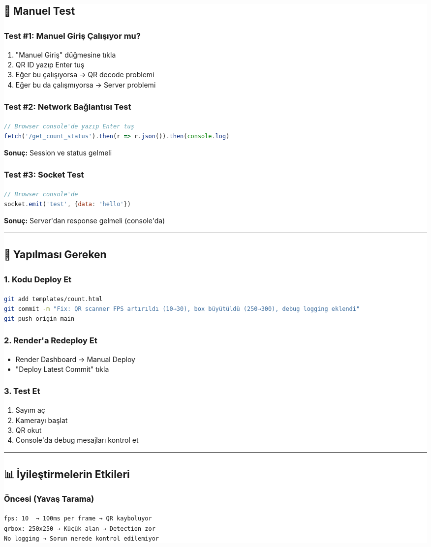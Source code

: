 
## 🧪 Manuel Test

### Test #1: Manuel Giriş Çalışıyor mu?
1. "Manuel Giriş" düğmesine tıkla
2. QR ID yazıp Enter tuş
3. Eğer bu çalışıyorsa → QR decode problemi
4. Eğer bu da çalışmıyorsa → Server problemi

### Test #2: Network Bağlantısı Test
```javascript
// Browser console'de yazıp Enter tuş
fetch('/get_count_status').then(r => r.json()).then(console.log)
```
**Sonuç:** Session ve status gelmeli

### Test #3: Socket Test
```javascript
// Browser console'de
socket.emit('test', {data: 'hello'})
```
**Sonuç:** Server'dan response gelmeli (console'da)

---

## 🚀 Yapılması Gereken

### 1. Kodu Deploy Et
```bash
git add templates/count.html
git commit -m "Fix: QR scanner FPS artırıldı (10→30), box büyütüldü (250→300), debug logging eklendi"
git push origin main
```

### 2. Render'a Redeploy Et
- Render Dashboard → Manual Deploy
- "Deploy Latest Commit" tıkla

### 3. Test Et
1. Sayım aç
2. Kamerayı başlat
3. QR okut
4. Console'da debug mesajları kontrol et

---

## 📊 İyileştirmelerin Etkileri

### Öncesi (Yavaş Tarama)
```
fps: 10  → 100ms per frame → QR kayboluyor
qrbox: 250x250 → Küçük alan → Detection zor
No logging → Sorun nerede kontrol edilemiyor
```
